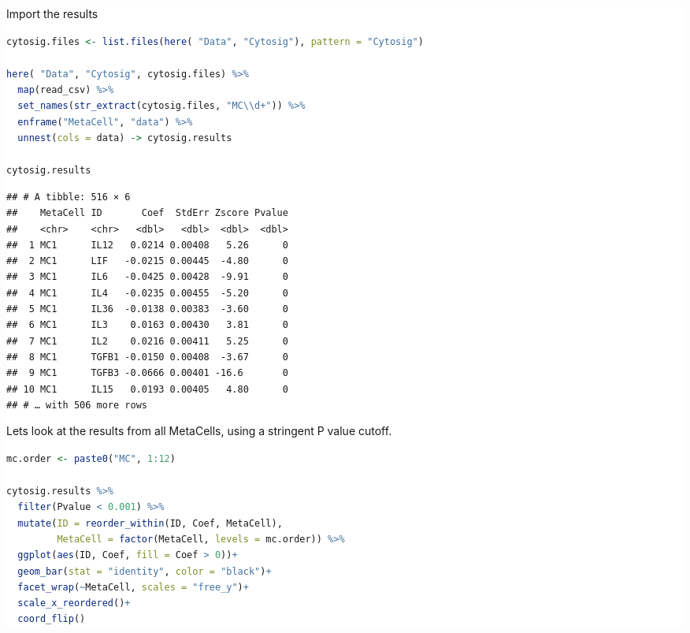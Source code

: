 Import the results

``` r
cytosig.files <- list.files(here( "Data", "Cytosig"), pattern = "Cytosig")

here( "Data", "Cytosig", cytosig.files) %>% 
  map(read_csv) %>% 
  set_names(str_extract(cytosig.files, "MC\\d+")) %>% 
  enframe("MetaCell", "data") %>% 
  unnest(cols = data) -> cytosig.results

cytosig.results
```

    ## # A tibble: 516 × 6
    ##    MetaCell ID       Coef  StdErr Zscore Pvalue
    ##    <chr>    <chr>   <dbl>   <dbl>  <dbl>  <dbl>
    ##  1 MC1      IL12   0.0214 0.00408   5.26      0
    ##  2 MC1      LIF   -0.0215 0.00445  -4.80      0
    ##  3 MC1      IL6   -0.0425 0.00428  -9.91      0
    ##  4 MC1      IL4   -0.0235 0.00455  -5.20      0
    ##  5 MC1      IL36  -0.0138 0.00383  -3.60      0
    ##  6 MC1      IL3    0.0163 0.00430   3.81      0
    ##  7 MC1      IL2    0.0216 0.00411   5.25      0
    ##  8 MC1      TGFB1 -0.0150 0.00408  -3.67      0
    ##  9 MC1      TGFB3 -0.0666 0.00401 -16.6       0
    ## 10 MC1      IL15   0.0193 0.00405   4.80      0
    ## # … with 506 more rows

Lets look at the results from all MetaCells, using a stringent P value
cutoff.

``` r
mc.order <- paste0("MC", 1:12)

cytosig.results %>% 
  filter(Pvalue < 0.001) %>% 
  mutate(ID = reorder_within(ID, Coef, MetaCell),
         MetaCell = factor(MetaCell, levels = mc.order)) %>% 
  ggplot(aes(ID, Coef, fill = Coef > 0))+
  geom_bar(stat = "identity", color = "black")+
  facet_wrap(~MetaCell, scales = "free_y")+
  scale_x_reordered()+
  coord_flip()
```

